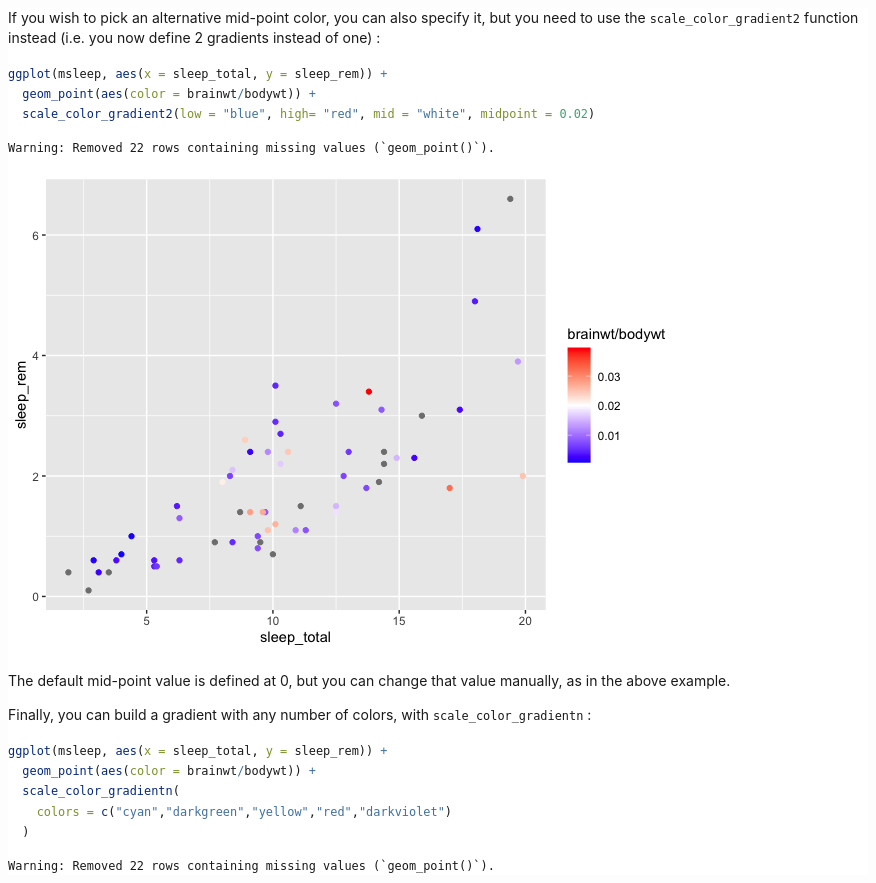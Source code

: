 If you wish to pick an alternative mid-point color, you can also specify it,
but you need to use the `scale_color_gradient2` function instead (i.e. you now define
2 gradients instead of one) :


```r
ggplot(msleep, aes(x = sleep_total, y = sleep_rem)) +
  geom_point(aes(color = brainwt/bodywt)) +
  scale_color_gradient2(low = "blue", high= "red", mid = "white", midpoint = 0.02)
```

```
Warning: Removed 22 rows containing missing values (`geom_point()`).
```

![](/assets/Advanced_ggplot2_ENcorr_files/figure-html/unnamed-chunk-27-1.png)

The default mid-point value is defined at 0, but you can change that value manually, as in
the above example.

Finally, you can build a gradient with any number of colors, with `scale_color_gradientn` : 


```r
ggplot(msleep, aes(x = sleep_total, y = sleep_rem)) +
  geom_point(aes(color = brainwt/bodywt)) +
  scale_color_gradientn(
    colors = c("cyan","darkgreen","yellow","red","darkviolet")
  )
```

```
Warning: Removed 22 rows containing missing values (`geom_point()`).
```
